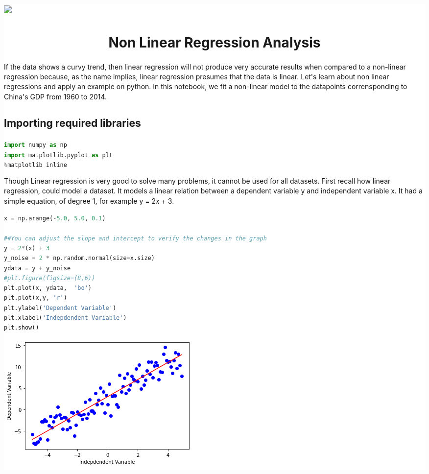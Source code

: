 <a href="https://www.bigdatauniversity.com"><img src = "https://ibm.box.com/shared/static/cw2c7r3o20w9zn8gkecaeyjhgw3xdgbj.png" width="400" align="center"></a>

<h1><center>Non Linear Regression Analysis</center></h1>

If the data shows a curvy trend, then linear regression will not produce very accurate results when compared to a non-linear regression because, as the name implies, linear regression presumes that the data is linear. 
Let's learn about non linear regressions and apply an example on python. In this notebook, we fit a non-linear model to the datapoints corrensponding to China's GDP from 1960 to 2014.

<h2 id="importing_libraries">Importing required libraries</h2>


```python
import numpy as np
import matplotlib.pyplot as plt
%matplotlib inline
```

Though Linear regression is very good to solve many problems, it cannot be used for all datasets. First recall how linear regression, could model a dataset. It models a linear relation between a dependent variable y and independent variable x. It had a simple equation, of degree 1, for example y = $2x$ + 3.


```python
x = np.arange(-5.0, 5.0, 0.1)

##You can adjust the slope and intercept to verify the changes in the graph
y = 2*(x) + 3
y_noise = 2 * np.random.normal(size=x.size)
ydata = y + y_noise
#plt.figure(figsize=(8,6))
plt.plot(x, ydata,  'bo')
plt.plot(x,y, 'r') 
plt.ylabel('Dependent Variable')
plt.xlabel('Indepdendent Variable')
plt.show()
```


![png](output_5_0.png)
